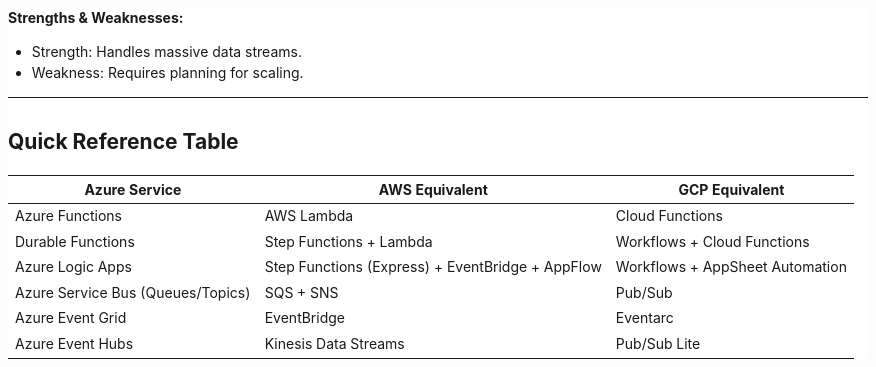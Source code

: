 **Strengths & Weaknesses:**  
- Strength: Handles massive data streams.  
- Weakness: Requires planning for scaling.

---

## Quick Reference Table

| Azure Service                     | AWS Equivalent                         | GCP Equivalent                     |
|-----------------------------------|-----------------------------------------|-------------------------------------|
| Azure Functions                   | AWS Lambda                             | Cloud Functions                     |
| Durable Functions                 | Step Functions + Lambda                | Workflows + Cloud Functions         |
| Azure Logic Apps                  | Step Functions (Express) + EventBridge + AppFlow | Workflows + AppSheet Automation |
| Azure Service Bus (Queues/Topics) | SQS + SNS                               | Pub/Sub                             |
| Azure Event Grid                   | EventBridge                            | Eventarc                            |
| Azure Event Hubs                   | Kinesis Data Streams                   | Pub/Sub Lite                        |
